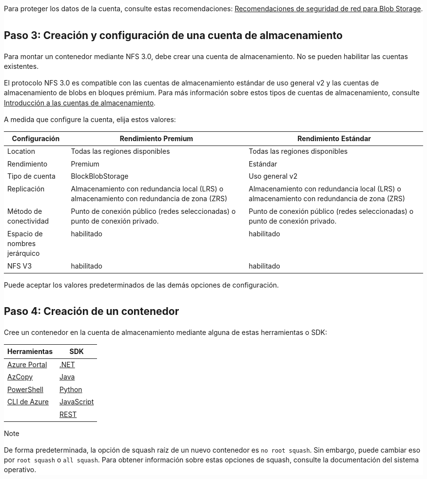 Para proteger los datos de la cuenta, consulte estas recomendaciones: [Recomendaciones de seguridad de red para Blob Storage](security-recommendations.md#networking).

## <a name="step-3-create-and-configure-a-storage-account"></a>Paso 3: Creación y configuración de una cuenta de almacenamiento

Para montar un contenedor mediante NFS 3.0, debe crear una cuenta de almacenamiento. No se pueden habilitar las cuentas existentes.

El protocolo NFS 3.0 es compatible con las cuentas de almacenamiento estándar de uso general v2 y las cuentas de almacenamiento de blobs en bloques prémium. Para más información sobre estos tipos de cuentas de almacenamiento, consulte [Introducción a las cuentas de almacenamiento](../common/storage-account-overview.md).

A medida que configure la cuenta, elija estos valores:

|Configuración | Rendimiento Premium | Rendimiento Estándar
|----|---|---|
|Location|Todas las regiones disponibles |Todas las regiones disponibles
|Rendimiento|Premium| Estándar
|Tipo de cuenta|BlockBlobStorage| Uso general v2
|Replicación|Almacenamiento con redundancia local (LRS) o almacenamiento con redundancia de zona (ZRS)| Almacenamiento con redundancia local (LRS) o almacenamiento con redundancia de zona (ZRS)
|Método de conectividad|Punto de conexión público (redes seleccionadas) o punto de conexión privado. |Punto de conexión público (redes seleccionadas) o punto de conexión privado.
|Espacio de nombres jerárquico|habilitado|habilitado
|NFS V3|habilitado |habilitado

Puede aceptar los valores predeterminados de las demás opciones de configuración.

## <a name="step-4-create-a-container"></a>Paso 4: Creación de un contenedor

Cree un contenedor en la cuenta de almacenamiento mediante alguna de estas herramientas o SDK:

|Herramientas|SDK|
|---|---|
|[Azure Portal](https://portal.azure.com)|[.NET](data-lake-storage-directory-file-acl-dotnet.md#create-a-container)|
|[AzCopy](../common/storage-use-azcopy-v10.md#transfer-data)|[Java](data-lake-storage-directory-file-acl-java.md)|
|[PowerShell](data-lake-storage-directory-file-acl-powershell.md#create-a-container)|[Python](data-lake-storage-directory-file-acl-python.md#create-a-container)|
|[CLI de Azure](data-lake-storage-directory-file-acl-cli.md#create-a-container)|[JavaScript](data-lake-storage-directory-file-acl-javascript.md)|
||[REST](/rest/api/storageservices/create-container)|

> [!NOTE]
> De forma predeterminada, la opción de squash raíz de un nuevo contenedor es `no root squash`. Sin embargo, puede cambiar eso por `root squash` o `all squash`. Para obtener información sobre estas opciones de squash, consulte la documentación del sistema operativo.
